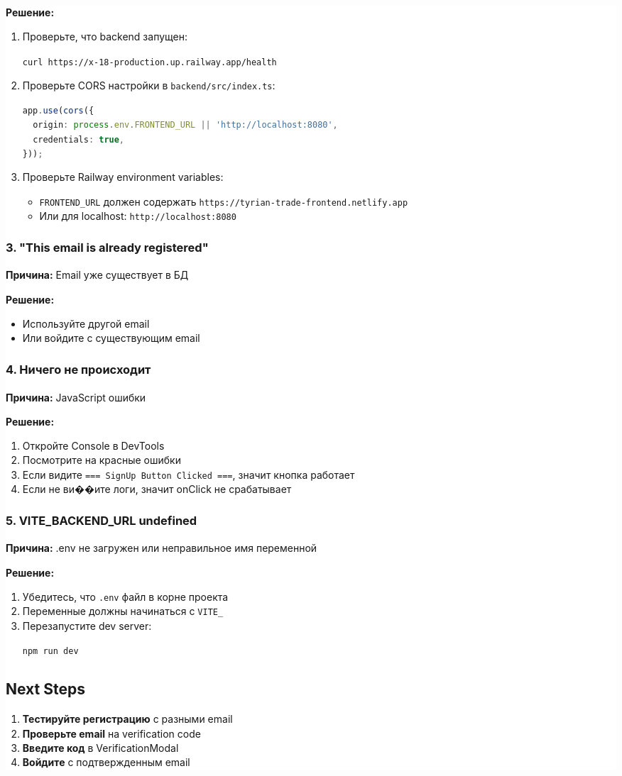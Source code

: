**Решение:**
1. Проверьте, что backend запущен:
   ```bash
   curl https://x-18-production.up.railway.app/health
   ```

2. Проверьте CORS настройки в `backend/src/index.ts`:
   ```typescript
   app.use(cors({
     origin: process.env.FRONTEND_URL || 'http://localhost:8080',
     credentials: true,
   }));
   ```

3. Проверьте Railway environment variables:
   - `FRONTEND_URL` должен содержать `https://tyrian-trade-frontend.netlify.app`
   - Или для localhost: `http://localhost:8080`

### 3. "This email is already registered"

**Причина:** Email уже существует в БД

**Решение:**
- Используйте другой email
- Или войдите с существующим email

### 4. Ничего не происходит

**Причина:** JavaScript ошибки

**Решение:**
1. Откройте Console в DevTools
2. Посмотрите на красные ошибки
3. Если видите `=== SignUp Button Clicked ===`, значит кнопка работает
4. Если не ви��ите логи, значит onClick не срабатывает

### 5. VITE_BACKEND_URL undefined

**Причина:** .env не загружен или неправильное имя переменной

**Решение:**
1. Убедитесь, что `.env` файл в корне проекта
2. Переменные должны начинаться с `VITE_`
3. Перезапустите dev server:
   ```bash
   npm run dev
   ```

## Next Steps

1. **Тестируйте регистрацию** с разными email
2. **Проверьте email** на verification code
3. **Введите код** в VerificationModal
4. **Войдите** с подтвержденным email
